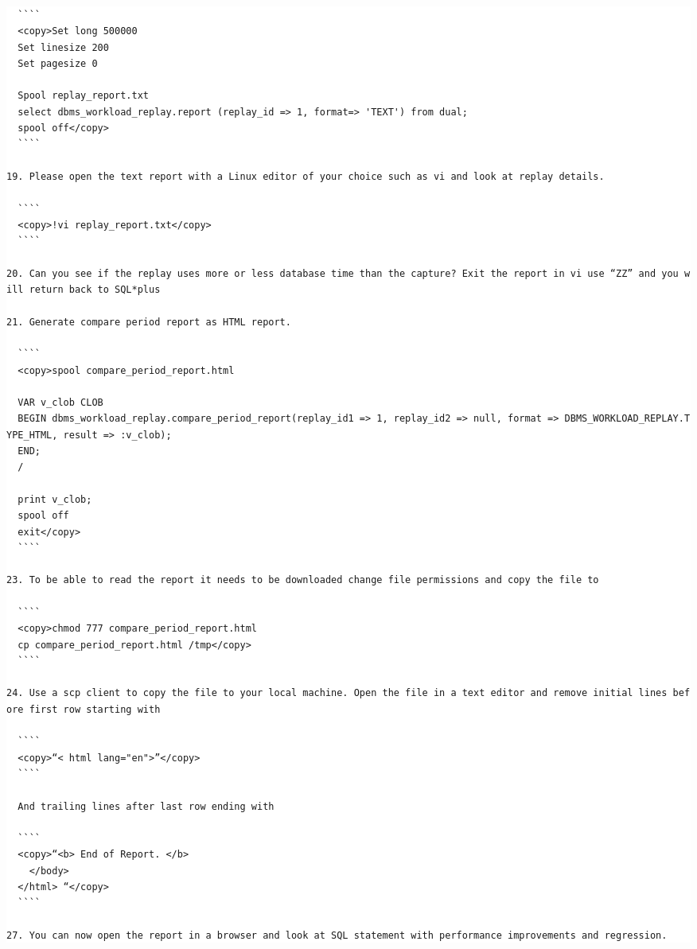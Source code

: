   ````
    ````
    <copy>Set long 500000
    Set linesize 200
    Set pagesize 0

    Spool replay_report.txt
    select dbms_workload_replay.report (replay_id => 1, format=> 'TEXT') from dual;
    spool off</copy>
    ````

19.	Please open the text report with a Linux editor of your choice such as vi and look at replay details.

    ````
    <copy>!vi replay_report.txt</copy>
    ````

20.	Can you see if the replay uses more or less database time than the capture? Exit the report in vi use “ZZ” and you will return back to SQL*plus

21.	Generate compare period report as HTML report.

    ````
    <copy>spool compare_period_report.html

    VAR v_clob CLOB
    BEGIN dbms_workload_replay.compare_period_report(replay_id1 => 1, replay_id2 => null, format => DBMS_WORKLOAD_REPLAY.TYPE_HTML, result => :v_clob);
    END;
    /

    print v_clob;
    spool off
    exit</copy>
    ````

23.	To be able to read the report it needs to be downloaded change file permissions and copy the file to

    ````
    <copy>chmod 777 compare_period_report.html
    cp compare_period_report.html /tmp</copy>
    ````

24.	Use a scp client to copy the file to your local machine. Open the file in a text editor and remove initial lines before first row starting with

    ````
    <copy>“< html lang="en">”</copy>
    ````

    And trailing lines after last row ending with

    ````
    <copy>“<b> End of Report. </b>
      </body>
    </html> “</copy>
    ````

27.	You can now open the report in a browser and look at SQL statement with performance improvements and regression.

  ````